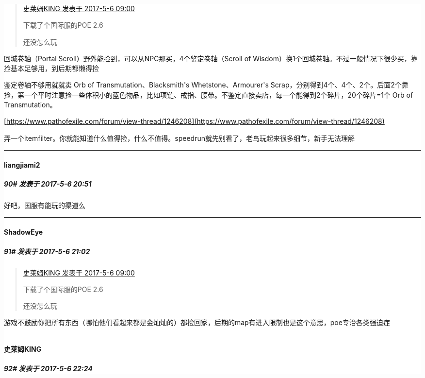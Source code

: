 

<blockquote><a href="httphttps://bbs.saraba1st.com/2b/forum.php?mod=redirect&amp;goto=findpost&amp;pid=35865417&amp;ptid=1478318" target="_blank">史莱姆KING 发表于 2017-5-6 09:00</a>

下载了个国际服的POE 2.6


还没怎么玩</blockquote>
回城卷轴（Portal Scroll）野外能捡到，可以从NPC那买，4个鉴定卷轴（Scroll of Wisdom）换1个回城卷轴。不过一般情况下很少买，靠捡基本足够用，到后期都懒得捡

鉴定卷轴不够用就就卖 Orb of Transmutation、Blacksmith's Whetstone、Armourer's Scrap，分别得到4个、4个、2个。后面2个靠捡，第一个平时注意捡一些体积小的蓝色物品，比如项链、戒指、腰带。不鉴定直接卖店，每一个能得到2个碎片，20个碎片=1个 Orb of Transmutation。

[https://www.pathofexile.com/forum/view-thread/1246208](https://www.pathofexile.com/forum/view-thread/1246208)

弄一个itemfilter。你就能知道什么值得捡，什么不值得。speedrun就先别看了，老鸟玩起来很多细节，新手无法理解







-----

####  liangjiami2  
##### 90#       发表于 2017-5-6 20:51




好吧，国服有能玩的渠道么







-----

####  ShadowEye  
##### 91#       发表于 2017-5-6 21:02



<blockquote><a href="httphttps://bbs.saraba1st.com/2b/forum.php?mod=redirect&amp;goto=findpost&amp;pid=35865417&amp;ptid=1478318" target="_blank">史莱姆KING 发表于 2017-5-6 09:00</a>

下载了个国际服的POE 2.6


还没怎么玩</blockquote>
游戏不鼓励你把所有东西（哪怕他们看起来都是金灿灿的）都捡回家，后期的map有进入限制也是这个意思，poe专治各类强迫症







-----

####  史莱姆KING  
##### 92#       发表于 2017-5-6 22:24
